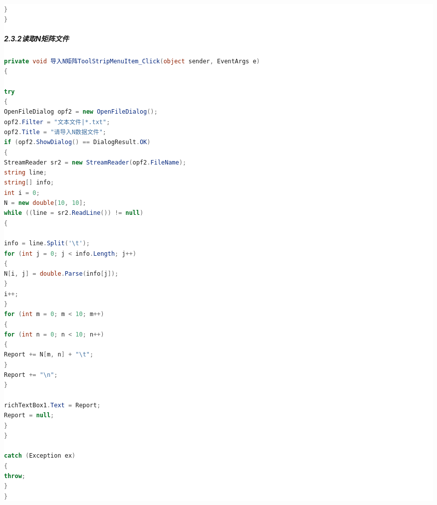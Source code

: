 ```c#
}
}
```

##### 2.3.2读取N矩阵文件

```c#
private void 导入N矩阵ToolStripMenuItem_Click(object sender, EventArgs e)
{

try
{
OpenFileDialog opf2 = new OpenFileDialog();
opf2.Filter = "文本文件|*.txt";
opf2.Title = "请导入N数据文件";
if (opf2.ShowDialog() == DialogResult.OK)
{
StreamReader sr2 = new StreamReader(opf2.FileName);
string line;
string[] info;
int i = 0;
N = new double[10, 10];
while ((line = sr2.ReadLine()) != null)
{

info = line.Split('\t');
for (int j = 0; j < info.Length; j++)
{
N[i, j] = double.Parse(info[j]);
}
i++;
}
for (int m = 0; m < 10; m++)
{
for (int n = 0; n < 10; n++)
{
Report += N[m, n] + "\t";
}
Report += "\n";
}

richTextBox1.Text = Report;
Report = null;
}
}

catch (Exception ex)
{
throw;
}
}
```
